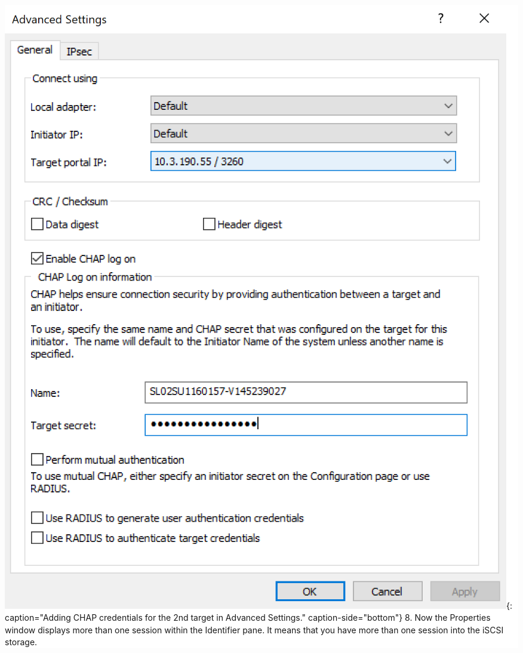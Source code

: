    ![The images shows the General tab of the Advanced Settings screen. The Enable CHAP log-on option is selected for adding credentials of the 2nd target.](images/11-InputCHAPcredentials2ndTarget.svg){: caption="Adding CHAP credentials for the 2nd target in Advanced Settings." caption-side="bottom"}
8. Now the Properties window displays more than one session within the Identifier pane. It means that you have more than one session into the iSCSI storage.
    